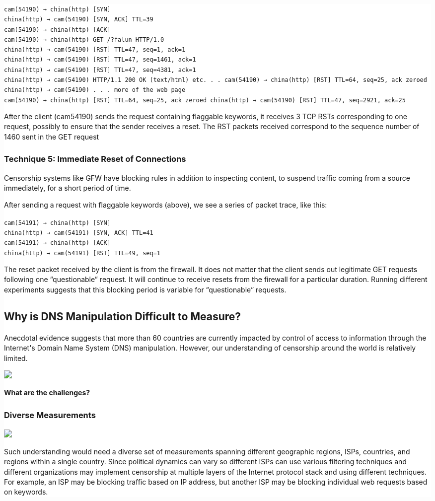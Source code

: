 ```
cam(54190) → china(http) [SYN]
china(http) → cam(54190) [SYN, ACK] TTL=39
cam(54190) → china(http) [ACK]
cam(54190) → china(http) GET /?falun HTTP/1.0
china(http) → cam(54190) [RST] TTL=47, seq=1, ack=1
china(http) → cam(54190) [RST] TTL=47, seq=1461, ack=1
china(http) → cam(54190) [RST] TTL=47, seq=4381, ack=1
china(http) → cam(54190) HTTP/1.1 200 OK (text/html) etc. . . cam(54190) → china(http) [RST] TTL=64, seq=25, ack zeroed china(http) → cam(54190) . . . more of the web page
cam(54190) → china(http) [RST] TTL=64, seq=25, ack zeroed china(http) → cam(54190) [RST] TTL=47, seq=2921, ack=25
```

After the client (cam54190) sends the request containing flaggable keywords, it receives 3 TCP RSTs corresponding to one request, possibly to ensure that the sender receives a reset. The RST packets received correspond to the sequence number of 1460 sent in the GET request

### Technique 5: Immediate Reset of Connections

Censorship systems like GFW have blocking rules in addition to inspecting content, to suspend traffic coming from a source immediately, for a short period of time.

After sending a request with flaggable keywords (above), we see a series of packet trace, like this:

```
cam(54191) → china(http) [SYN]
china(http) → cam(54191) [SYN, ACK] TTL=41
cam(54191) → china(http) [ACK]
china(http) → cam(54191) [RST] TTL=49, seq=1
```

The reset packet received by the client is from the firewall. It does not matter that the client sends out legitimate GET requests following one “questionable” request. It will continue to receive resets from the firewall for a particular duration. Running different experiments suggests that this blocking period is variable for “questionable” requests.

## Why is DNS Manipulation Difficult to Measure?

Anecdotal evidence suggests that more than 60 countries are currently impacted by control of access to information through the Internet's Domain Name System (DNS) manipulation. However, our understanding of censorship around the world is relatively limited.

![](https://assets.omscs.io/notes/0221.png)

**What are the challenges?**

### Diverse Measurements

![](https://assets.omscs.io/notes/0222.png)

Such understanding would need a diverse set of measurements spanning different geographic regions, ISPs, countries, and regions within a single country. Since political dynamics can vary so different ISPs can use various filtering techniques and different organizations may implement censorship at multiple layers of the Internet protocol stack and using different techniques. For example, an ISP may be blocking traffic based on IP address, but another ISP may be blocking individual web requests based on keywords.
